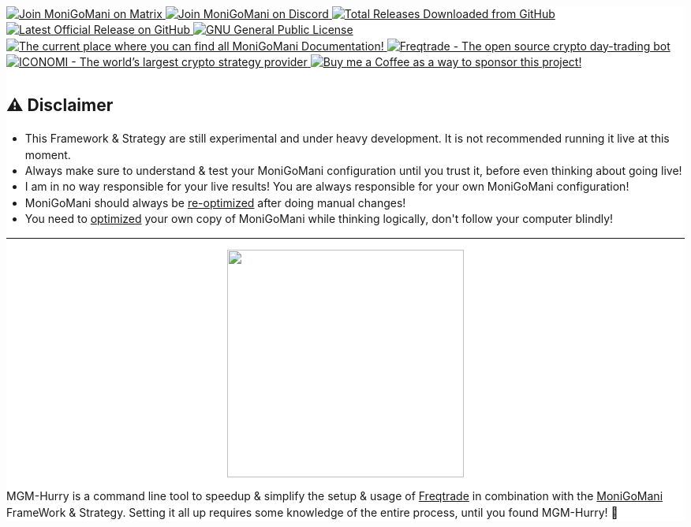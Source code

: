 <p align="left">
    <a href="https://matrix.to/#/+moni-go-mani:matrix.org">
        <img src="https://img.shields.io/matrix/MoniGoMani-Testing:matrix.org?label=Matrix%20Community&logo=matrix" alt="Join MoniGoMani on Matrix">
    </a>  <a href="https://discord.gg/xFZ9bB6vEz">
        <img src="https://img.shields.io/discord/819237123009150977?label=Discord%20Server&logo=discord" alt="Join MoniGoMani on Discord">
    </a> <a href="https://github.com/Rikj000/MoniGoMani/releases">
        <img src="https://img.shields.io/github/downloads/Rikj000/MoniGoMani/total?label=Total%20Downloads&logo=github" alt="Total Releases Downloaded from GitHub">
    </a> <a href="https://github.com/Rikj000/MoniGoMani/releases/latest">
        <img src="https://img.shields.io/github/v/release/Rikj000/MoniGoMani?include_prereleases&label=Latest%20Release&logo=github" alt="Latest Official Release on GitHub">
    </a> <a href="https://github.com/Rikj000/MoniGoMani/blob/development/LICENSE">
        <img src="https://img.shields.io/github/license/Rikj000/MoniGoMani?label=License&logo=gnu" alt="GNU General Public License">
    </a> <a href="https://monigomani.readthedocs.io/">
        <img src="https://img.shields.io/badge/Docs-MoniGoMani-blue?logo=libreoffice&logoColor=white" alt="The current place where you can find all MoniGoMani Documentation!">
    </a> <a href="https://www.freqtrade.io/en/latest/">
        <img src="https://img.shields.io/badge/Trading%20Bot-Freqtrade-blue?logo=probot&logoColor=white" alt="Freqtrade - The open source crypto day-trading bot">
    </a> <a href="https://www.iconomi.com/register?ref=JdFzz">
        <img src="https://img.shields.io/badge/Join-ICONOMI-blue?logo=bitcoin&logoColor=white" alt="ICONOMI - The world’s largest crypto strategy provider">
    </a> <a href="https://www.buymeacoffee.com/Rikj000">
        <img src="https://img.shields.io/badge/-Buy%20me%20a%20Coffee!-FFDD00?logo=buy-me-a-coffee&logoColor=black" alt="Buy me a Coffee as a way to sponsor this project!">
    </a>
</p>


## ⚠️ Disclaimer
 - This Framework & Strategy are still experimental and under heavy development. It is not recommended running it live at this moment.
 - Always make sure to understand & test your MoniGoMani configuration until you trust it, before even thinking about going live!
 - I am in no way responsible for your live results! You are always responsible for your own MoniGoMani configuration!
 - MoniGoMani should always be [re-optimized](https://monigomani.readthedocs.io/Docs-MoniGoMani/#how-to-optimize-monigomani) after doing manual changes!
 - You need to [optimized](https://monigomani.readthedocs.io/Docs-MoniGoMani/#how-to-optimize-monigomani) your own copy of MoniGoMani while thinking logically, don't follow your computer blindly!
<hr>


<p align="center">
<img src="https://user-images.githubusercontent.com/86197446/123507408-6d624900-d669-11eb-9606-4a022bc4a117.png" width="300" height="289" align="center">
</p>

MGM-Hurry is a command line tool to speedup & simplify the setup & usage of [Freqtrade](https://www.freqtrade.io/en/stable/) in combination with the [MoniGoMani](https://github.com/Rikj000/MoniGoMani) FrameWork & Strategy.
Setting it all up requires some knowledge of the entire process, until you found MGM-Hurry! 💨

